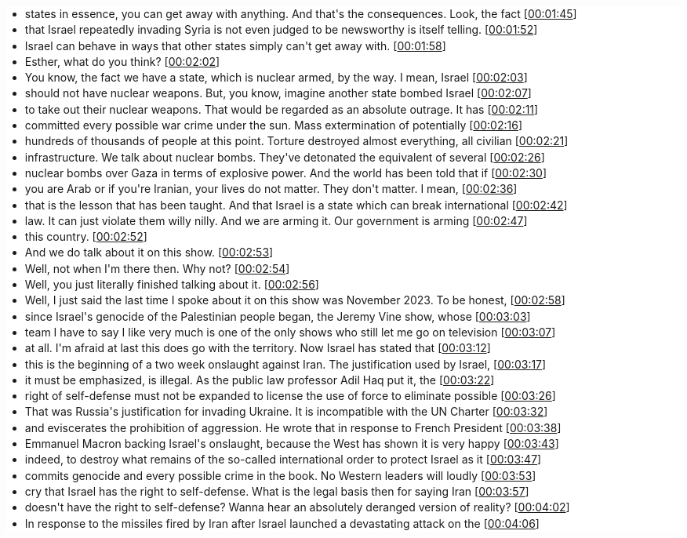 *  states in essence, you can get away with anything. And that's the consequences. Look, the fact [[00:01:45](https://www.youtube.com/watch?v=Lu2Ay_YNLkg&t=105.68s)]
*  that Israel repeatedly invading Syria is not even judged to be newsworthy is itself telling. [[00:01:52](https://www.youtube.com/watch?v=Lu2Ay_YNLkg&t=112.39999999999999s)]
*  Israel can behave in ways that other states simply can't get away with. [[00:01:58](https://www.youtube.com/watch?v=Lu2Ay_YNLkg&t=118.8s)]
*  Esther, what do you think? [[00:02:02](https://www.youtube.com/watch?v=Lu2Ay_YNLkg&t=122.52s)]
*  You know, the fact we have a state, which is nuclear armed, by the way. I mean, Israel [[00:02:03](https://www.youtube.com/watch?v=Lu2Ay_YNLkg&t=123.52s)]
*  should not have nuclear weapons. But, you know, imagine another state bombed Israel [[00:02:07](https://www.youtube.com/watch?v=Lu2Ay_YNLkg&t=127.36s)]
*  to take out their nuclear weapons. That would be regarded as an absolute outrage. It has [[00:02:11](https://www.youtube.com/watch?v=Lu2Ay_YNLkg&t=131.72s)]
*  committed every possible war crime under the sun. Mass extermination of potentially [[00:02:16](https://www.youtube.com/watch?v=Lu2Ay_YNLkg&t=136.76s)]
*  hundreds of thousands of people at this point. Torture destroyed almost everything, all civilian [[00:02:21](https://www.youtube.com/watch?v=Lu2Ay_YNLkg&t=141.84s)]
*  infrastructure. We talk about nuclear bombs. They've detonated the equivalent of several [[00:02:26](https://www.youtube.com/watch?v=Lu2Ay_YNLkg&t=146.16s)]
*  nuclear bombs over Gaza in terms of explosive power. And the world has been told that if [[00:02:30](https://www.youtube.com/watch?v=Lu2Ay_YNLkg&t=150.16s)]
*  you are Arab or if you're Iranian, your lives do not matter. They don't matter. I mean, [[00:02:36](https://www.youtube.com/watch?v=Lu2Ay_YNLkg&t=156.35999999999999s)]
*  that is the lesson that has been taught. And that Israel is a state which can break international [[00:02:42](https://www.youtube.com/watch?v=Lu2Ay_YNLkg&t=162.16s)]
*  law. It can just violate them willy nilly. And we are arming it. Our government is arming [[00:02:47](https://www.youtube.com/watch?v=Lu2Ay_YNLkg&t=167.84s)]
*  this country. [[00:02:52](https://www.youtube.com/watch?v=Lu2Ay_YNLkg&t=172.72s)]
*  And we do talk about it on this show. [[00:02:53](https://www.youtube.com/watch?v=Lu2Ay_YNLkg&t=173.72s)]
*  Well, not when I'm there then. Why not? [[00:02:54](https://www.youtube.com/watch?v=Lu2Ay_YNLkg&t=174.72s)]
*  Well, you just literally finished talking about it. [[00:02:56](https://www.youtube.com/watch?v=Lu2Ay_YNLkg&t=176.72s)]
*  Well, I just said the last time I spoke about it on this show was November 2023. To be honest, [[00:02:58](https://www.youtube.com/watch?v=Lu2Ay_YNLkg&t=178.28s)]
*  since Israel's genocide of the Palestinian people began, the Jeremy Vine show, whose [[00:03:03](https://www.youtube.com/watch?v=Lu2Ay_YNLkg&t=183.44s)]
*  team I have to say I like very much is one of the only shows who still let me go on television [[00:03:07](https://www.youtube.com/watch?v=Lu2Ay_YNLkg&t=187.76s)]
*  at all. I'm afraid at last this does go with the territory. Now Israel has stated that [[00:03:12](https://www.youtube.com/watch?v=Lu2Ay_YNLkg&t=192.88s)]
*  this is the beginning of a two week onslaught against Iran. The justification used by Israel, [[00:03:17](https://www.youtube.com/watch?v=Lu2Ay_YNLkg&t=197.76s)]
*  it must be emphasized, is illegal. As the public law professor Adil Haq put it, the [[00:03:22](https://www.youtube.com/watch?v=Lu2Ay_YNLkg&t=202.16s)]
*  right of self-defense must not be expanded to license the use of force to eliminate possible [[00:03:26](https://www.youtube.com/watch?v=Lu2Ay_YNLkg&t=206.68s)]
*  That was Russia's justification for invading Ukraine. It is incompatible with the UN Charter [[00:03:32](https://www.youtube.com/watch?v=Lu2Ay_YNLkg&t=212.64s)]
*  and eviscerates the prohibition of aggression. He wrote that in response to French President [[00:03:38](https://www.youtube.com/watch?v=Lu2Ay_YNLkg&t=218.83999999999997s)]
*  Emmanuel Macron backing Israel's onslaught, because the West has shown it is very happy [[00:03:43](https://www.youtube.com/watch?v=Lu2Ay_YNLkg&t=223.55999999999997s)]
*  indeed, to destroy what remains of the so-called international order to protect Israel as it [[00:03:47](https://www.youtube.com/watch?v=Lu2Ay_YNLkg&t=227.92s)]
*  commits genocide and every possible crime in the book. No Western leaders will loudly [[00:03:53](https://www.youtube.com/watch?v=Lu2Ay_YNLkg&t=233.35999999999999s)]
*  cry that Israel has the right to self-defense. What is the legal basis then for saying Iran [[00:03:57](https://www.youtube.com/watch?v=Lu2Ay_YNLkg&t=237.4s)]
*  doesn't have the right to self-defense? Wanna hear an absolutely deranged version of reality? [[00:04:02](https://www.youtube.com/watch?v=Lu2Ay_YNLkg&t=242.76000000000002s)]
*  In response to the missiles fired by Iran after Israel launched a devastating attack on the [[00:04:06](https://www.youtube.com/watch?v=Lu2Ay_YNLkg&t=246.84s)]